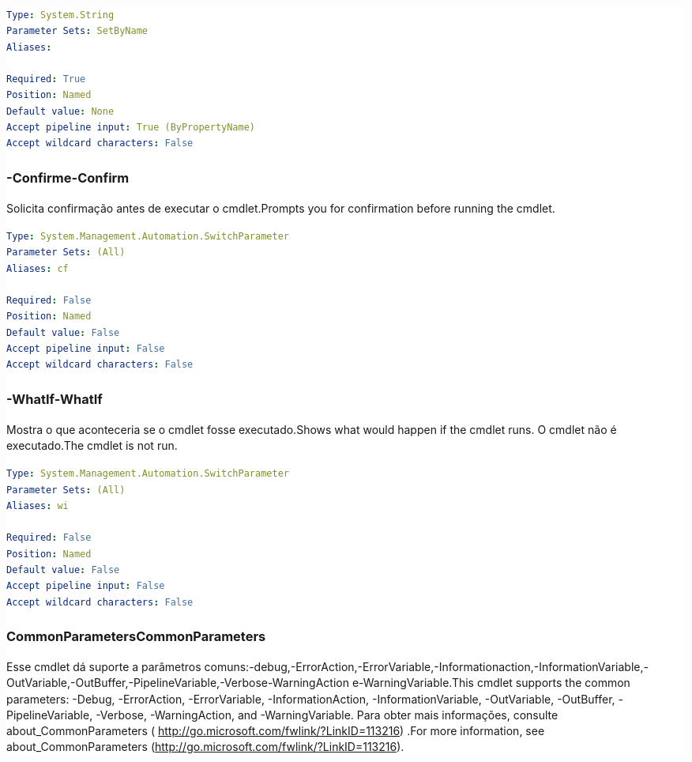 ```yaml
Type: System.String
Parameter Sets: SetByName
Aliases:

Required: True
Position: Named
Default value: None
Accept pipeline input: True (ByPropertyName)
Accept wildcard characters: False
```

### <span data-ttu-id="958e8-130">-Confirme</span><span class="sxs-lookup"><span data-stu-id="958e8-130">-Confirm</span></span>
<span data-ttu-id="958e8-131">Solicita confirmação antes de executar o cmdlet.</span><span class="sxs-lookup"><span data-stu-id="958e8-131">Prompts you for confirmation before running the cmdlet.</span></span>

```yaml
Type: System.Management.Automation.SwitchParameter
Parameter Sets: (All)
Aliases: cf

Required: False
Position: Named
Default value: False
Accept pipeline input: False
Accept wildcard characters: False
```

### <span data-ttu-id="958e8-132">-WhatIf</span><span class="sxs-lookup"><span data-stu-id="958e8-132">-WhatIf</span></span>
<span data-ttu-id="958e8-133">Mostra o que aconteceria se o cmdlet fosse executado.</span><span class="sxs-lookup"><span data-stu-id="958e8-133">Shows what would happen if the cmdlet runs.</span></span>
<span data-ttu-id="958e8-134">O cmdlet não é executado.</span><span class="sxs-lookup"><span data-stu-id="958e8-134">The cmdlet is not run.</span></span>

```yaml
Type: System.Management.Automation.SwitchParameter
Parameter Sets: (All)
Aliases: wi

Required: False
Position: Named
Default value: False
Accept pipeline input: False
Accept wildcard characters: False
```

### <span data-ttu-id="958e8-135">CommonParameters</span><span class="sxs-lookup"><span data-stu-id="958e8-135">CommonParameters</span></span>
<span data-ttu-id="958e8-136">Esse cmdlet dá suporte a parâmetros comuns:-debug,-ErrorAction,-ErrorVariable,-Informationaction,-InformationVariable,-OutVariable,-OutBuffer,-PipelineVariable,-Verbose-WarningAction e-WarningVariable.</span><span class="sxs-lookup"><span data-stu-id="958e8-136">This cmdlet supports the common parameters: -Debug, -ErrorAction, -ErrorVariable, -InformationAction, -InformationVariable, -OutVariable, -OutBuffer, -PipelineVariable, -Verbose, -WarningAction, and -WarningVariable.</span></span> <span data-ttu-id="958e8-137">Para obter mais informações, consulte about_CommonParameters ( http://go.microsoft.com/fwlink/?LinkID=113216) .</span><span class="sxs-lookup"><span data-stu-id="958e8-137">For more information, see about_CommonParameters (http://go.microsoft.com/fwlink/?LinkID=113216).</span></span>
